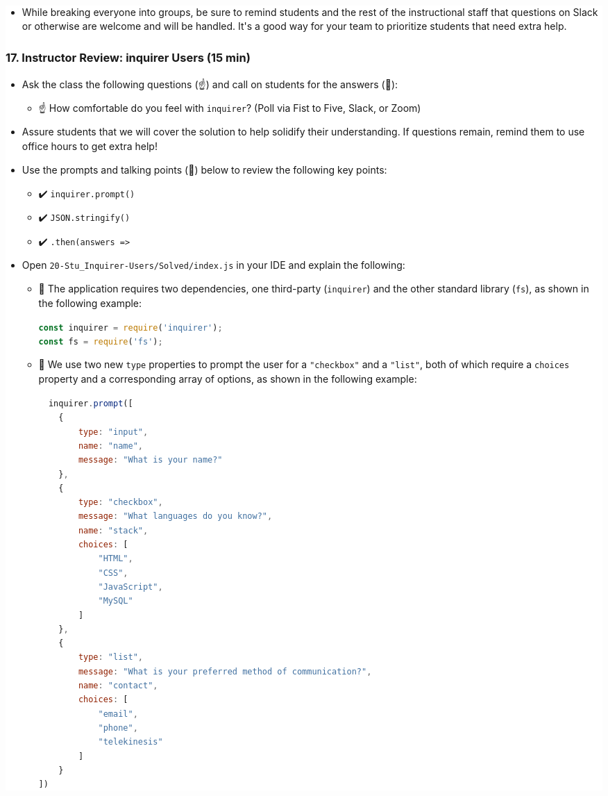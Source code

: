 * While breaking everyone into groups, be sure to remind students and the rest of the instructional staff that questions on Slack or otherwise are welcome and will be handled. It's a good way for your team to prioritize students that need extra help.

### 17. Instructor Review: inquirer Users (15 min)

* Ask the class the following questions (☝️) and call on students for the answers (🙋):

  * ☝️ How comfortable do you feel with `inquirer`? (Poll via Fist to Five, Slack, or Zoom)

* Assure students that we will cover the solution to help solidify their understanding. If questions remain, remind them to use office hours to get extra help!

* Use the prompts and talking points (🔑) below to review the following key points:

  * ✔️ `inquirer.prompt()`

  * ✔️ `JSON.stringify()`

  * ✔️ `.then(answers =>`

* Open `20-Stu_Inquirer-Users/Solved/index.js` in your IDE and explain the following:

  * 🔑 The application requires two dependencies, one third-party (`inquirer`) and the other standard library (`fs`), as shown in the following example:

    ```js
    const inquirer = require('inquirer');
    const fs = require('fs');
    ```

  * 🔑 We use two new `type` properties to prompt the user for a `"checkbox"` and a `"list"`, both of which require a `choices` property and a corresponding array of options, as shown in the following example:

    ```js
      inquirer.prompt([
        {
            type: "input",
            name: "name",
            message: "What is your name?"
        },
        {
            type: "checkbox",
            message: "What languages do you know?",
            name: "stack",
            choices: [
                "HTML", 
                "CSS", 
                "JavaScript", 
                "MySQL"
            ]
        },
        {
            type: "list",
            message: "What is your preferred method of communication?",
            name: "contact",
            choices: [
                "email",
                "phone",
                "telekinesis"
            ]
        }
    ])
    ```
  